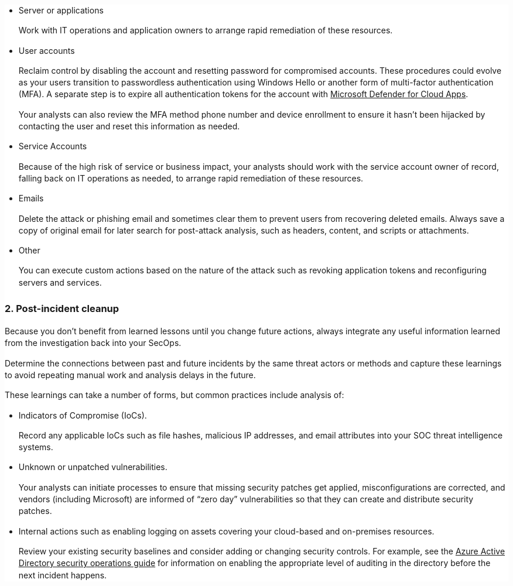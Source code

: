 - Server or applications

   Work with IT operations and application owners to arrange rapid remediation of these resources.

- User accounts

   Reclaim control by disabling the account and resetting password for compromised accounts. These procedures could evolve as your users transition to passwordless authentication using Windows Hello or another form of multi-factor authentication (MFA). A separate step is to expire all authentication tokens for the account with [Microsoft Defender for Cloud Apps](/cloud-app-security/what-is-cloud-app-security).

   Your analysts can also review the MFA method phone number and device enrollment to ensure it hasn’t been hijacked by contacting the user and reset this information as needed.

- Service Accounts

   Because of the high risk of service or business impact, your analysts should work with the service account owner of record, falling back on IT operations as needed, to arrange rapid remediation of these resources.

- Emails

   Delete the attack or phishing email and sometimes clear them to prevent users from recovering deleted emails. Always save a copy of original email for later search for post-attack analysis, such as headers, content, and scripts or attachments.

- Other

   You can execute custom actions based on the nature of the attack such as revoking application tokens and reconfiguring servers and services.

### 2. Post-incident cleanup

Because you don’t benefit from learned lessons until you change future actions, always integrate any useful information learned from the investigation back into your SecOps. 

Determine the connections between past and future incidents by the same threat actors or methods and capture these learnings to avoid repeating manual work and analysis delays in the future. 

These learnings can take a number of forms, but common practices include analysis of:

- Indicators of Compromise (IoCs).

   Record any applicable IoCs such as file hashes, malicious IP addresses, and email attributes into your SOC threat intelligence systems.

- Unknown or unpatched vulnerabilities.

   Your analysts can initiate processes to ensure that missing security patches get applied, misconfigurations are corrected, and vendors (including Microsoft) are informed of “zero day” vulnerabilities so that they can create and distribute security patches.

- Internal actions such as enabling logging on assets covering your cloud-based and on-premises resources. 

   Review your existing security baselines and consider adding or changing security controls. For example, see the [Azure Active Directory security operations guide](/azure/active-directory/fundamentals/security-operations-introduction) for information on enabling the appropriate level of auditing in the directory before the next incident happens.
